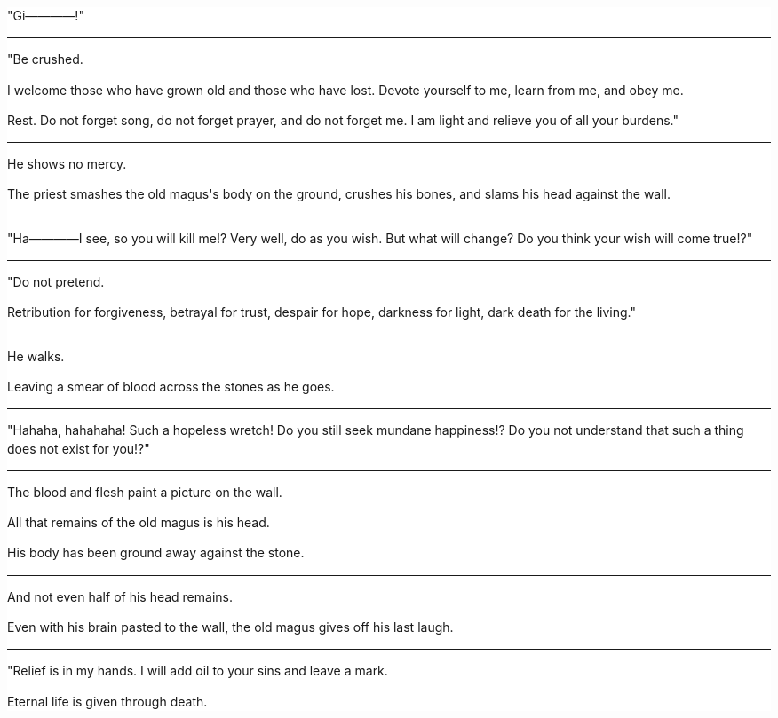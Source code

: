 "Gi――――!"  
  
---  
  
"Be crushed.  
  
I welcome those who have grown old and those who have lost. Devote yourself to me, learn from me, and obey me.  
  
Rest. Do not forget song, do not forget prayer, and do not forget me. I am light and relieve you of all your burdens."  
  
---  
  
He shows no mercy.  
  
The priest smashes the old magus's body on the ground, crushes his bones, and slams his head against the wall.  
  
---  
  
"Ha――――I see, so you will kill me!? Very well, do as you wish. But what will change? Do you think your wish will come true!?"  
  
---  
  
"Do not pretend.  
  
Retribution for forgiveness, betrayal for trust, despair for hope, darkness for light, dark death for the living."  
  
---  
  
He walks.  
  
Leaving a smear of blood across the stones as he goes.  
  
---  
  
"Hahaha, hahahaha! Such a hopeless wretch! Do you still seek mundane happiness!? Do you not understand that such a thing does not exist for you!?"  
  
---  
  
The blood and flesh paint a picture on the wall.  
  
All that remains of the old magus is his head.  
  
His body has been ground away against the stone.  
  
---  
  
And not even half of his head remains.  
  
Even with his brain pasted to the wall, the old magus gives off his last laugh.  
  
---  
  
"Relief is in my hands. I will add oil to your sins and leave a mark.  
  
Eternal life is given through death.  
  